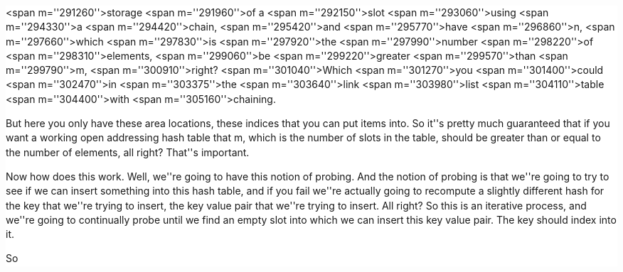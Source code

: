   <span m=''291260''>storage</span> <span m=''291960''>of a</span> <span m=''292150''>slot</span>
  <span m=''293060''>using</span> <span m=''294330''>a</span> <span m=''294420''>chain,</span>
  <span m=''295420''>and</span> <span m=''295770''>have</span> <span m=''296860''>n,</span>
  <span m=''297660''>which</span> <span m=''297830''>is</span> <span m=''297920''>the</span>
  <span m=''297990''>number</span> <span m=''298220''>of</span> <span m=''298310''>elements,</span>
  <span m=''299060''>be</span> <span m=''299220''>greater</span> <span m=''299570''>than</span>
  <span m=''299790''>m,</span> <span m=''300910''>right?</span> <span m=''301040''>Which</span>
  <span m=''301270''>you</span> <span m=''301400''>could</span> <span m=''302470''>in</span>
  <span m=''303375''>the</span> <span m=''303640''>link</span> <span m=''303980''>list</span>
  <span m=''304110''>table</span> <span m=''304400''>with</span> <span m=''305160''>chaining.</span>
  </p><p><span m=''306290''>But</span> <span m=''306400''>here</span> <span m=''306740''>you</span>
  <span m=''306880''>only</span> <span m=''307100''>have</span> <span m=''307940''>these</span>
  <span m=''308250''>area</span> <span m=''308530''>locations,</span> <span m=''309100''>these</span>
  <span m=''309320''>indices</span> <span m=''309820''>that</span> <span m=''309960''>you</span>
  <span m=''310070''>can</span> <span m=''310220''>put</span> <span m=''310370''>items</span>
  <span m=''310700''>into.</span> <span m=''311510''>So</span> <span m=''312630''>it''s</span>
  <span m=''312790''>pretty</span> <span m=''312930''>much</span> <span m=''313080''>guaranteed</span>
  <span m=''314180''>that</span> <span m=''314590''>if</span> <span m=''314710''>you</span>
  <span m=''314790''>want</span> <span m=''314950''>a</span> <span m=''315000''>working</span>
  <span m=''316340''>open</span> <span m=''316620''>addressing</span> <span m=''317040''>hash</span>
  <span m=''317300''>table</span> <span m=''318170''>that</span> <span m=''318440''>m,</span>
  <span m=''319740''>which</span> <span m=''321140''>is</span> <span m=''321280''>the</span>
  <span m=''321350''>number</span> <span m=''321580''>of</span> <span m=''321640''>slots</span>
  <span m=''323990''>in</span> <span m=''324120''>the</span> <span m=''324230''>table,</span>
  <span m=''326730''>should</span> <span m=''326930''>be</span> <span m=''327050''>greater</span>
  <span m=''327300''>than</span> <span m=''327520''>or</span> <span m=''327610''>equal</span>
  <span m=''327950''>to</span> <span m=''328780''>the</span> <span m=''328870''>number</span>
  <span m=''329080''>of</span> <span m=''329180''>elements,</span> <span m=''330330''>all</span>
  <span m=''330410''>right?</span> <span m=''331660''>That''s</span> <span m=''331840''>important.</span>
  </p><p><span m=''334580''>Now</span> <span m=''334820''>how</span> <span m=''334940''>does</span>
  <span m=''335070''>this</span> <span m=''335200''>work.</span> <span m=''336510''>Well,</span>
  <span m=''337340''>we''re</span> <span m=''337450''>going</span> <span m=''337550''>to</span>
  <span m=''337590''>have</span> <span m=''337950''>this</span> <span m=''338110''>notion</span>
  <span m=''338500''>of</span> <span m=''338600''>probing.</span> <span m=''344250''>And</span>
  <span m=''344580''>the</span> <span m=''344650''>notion</span> <span m=''344920''>of</span>
  <span m=''345030''>probing</span> <span m=''346620''>is</span> <span m=''346960''>that</span>
  <span m=''348000''>we''re</span> <span m=''348160''>going</span> <span m=''348420''>to</span>
  <span m=''349720''>try</span> <span m=''350630''>to</span> <span m=''350810''>see</span>
  <span m=''351130''>if</span> <span m=''351250''>we</span> <span m=''351370''>can</span>
  <span m=''351600''>insert</span> <span m=''352200''>something</span> <span m=''353160''>into</span>
  <span m=''353370''>this</span> <span m=''353550''>hash</span> <span m=''353850''>table,</span>
  <span m=''354800''>and</span> <span m=''354980''>if</span> <span m=''355070''>you</span>
  <span m=''355200''>fail</span> <span m=''356130''>we''re</span> <span m=''356250''>actually</span>
  <span m=''356530''>going</span> <span m=''356670''>to</span> <span m=''356740''>recompute</span>
  <span m=''357390''>a</span> <span m=''357450''>slightly</span> <span m=''357940''>different</span>
  <span m=''358230''>hash</span> <span m=''359320''>for</span> <span m=''359730''>the</span>
  <span m=''359900''>key</span> <span m=''360420''>that</span> <span m=''360580''>we''re</span>
  <span m=''360690''>trying</span> <span m=''360890''>to</span> <span m=''360930''>insert,</span>
  <span m=''361520''>the</span> <span m=''361680''>key</span> <span m=''361830''>value</span>
  <span m=''362160''>pair</span> <span m=''362460''>that we''re</span> <span m=''362640''>trying
  to</span> <span m=''362850''>insert.</span> <span m=''363760''>All</span> <span
  m=''363820''>right?</span> <span m=''364020''>So</span> <span m=''364160''>this</span>
  <span m=''364340''>is</span> <span m=''364400''>an</span> <span m=''364500''>iterative</span>
  <span m=''364880''>process,</span> <span m=''365750''>and</span> <span m=''365880''>we''re</span>
  <span m=''365960''>going</span> <span m=''366070''>to</span> <span m=''366140''>continually</span>
  <span m=''366730''>probe</span> <span m=''367630''>until</span> <span m=''367870''>we</span>
  <span m=''368010''>find</span> <span m=''368490''>an</span> <span m=''368560''>empty</span>
  <span m=''368880''>slot</span> <span m=''369920''>into which</span> <span m=''370420''>we</span>
  <span m=''370510''>can</span> <span m=''370720''>insert</span> <span m=''371230''>this</span>
  <span m=''372460''>key value</span> <span m=''372920''>pair.</span> <span m=''373560''>The</span>
  <span m=''373930''>key</span> <span m=''374320''>should</span> <span m=''374570''>index</span>
  <span m=''374980''>into</span> <span m=''375200''>it.</span> </p><p><span m=''375750''>So</span>